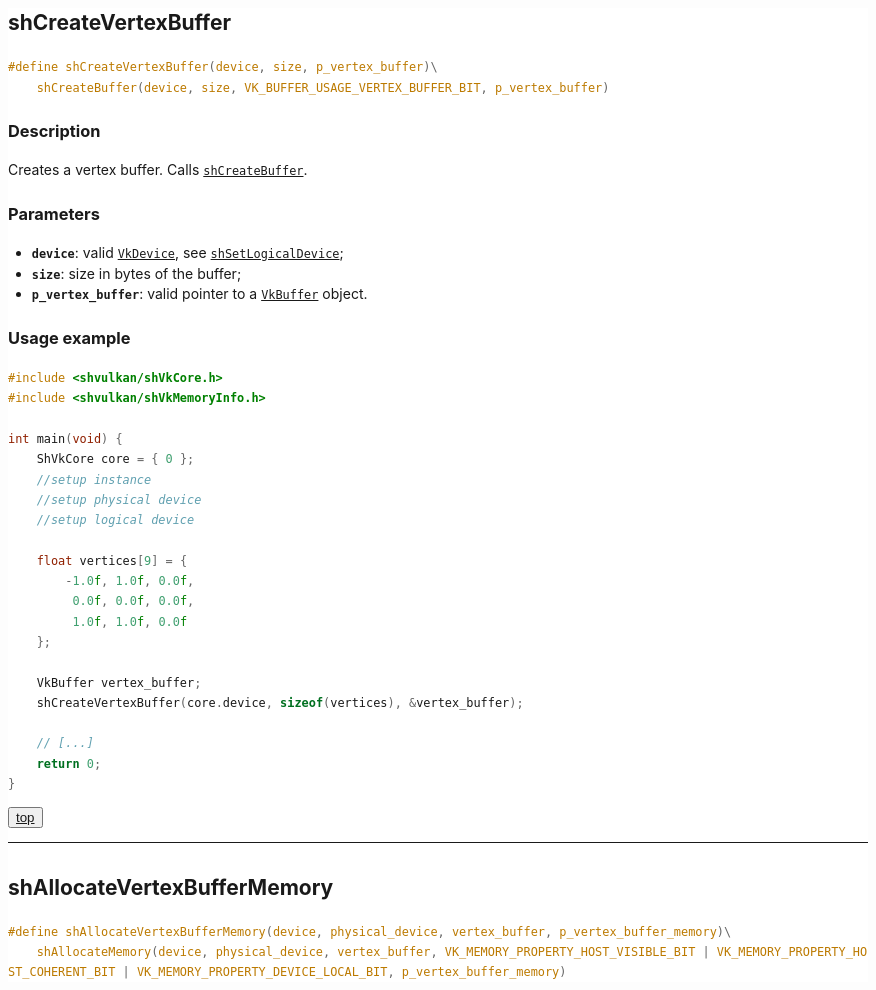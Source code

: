 


## shCreateVertexBuffer
```c
#define shCreateVertexBuffer(device, size, p_vertex_buffer)\
	shCreateBuffer(device, size, VK_BUFFER_USAGE_VERTEX_BUFFER_BIT, p_vertex_buffer)
```

### Description
Creates a vertex buffer. Calls [`shCreateBuffer`](#shcreatebuffer).

### Parameters
 * **`device`**: valid [`VkDevice`](https://www.khronos.org/registry/vulkan/specs/1.3-extensions/man/html/VkDevice.html), see [`shSetLogicalDevice`](#shsetlogicaldevice);
 * **`size`**: size in bytes of the buffer;
 * **`p_vertex_buffer`**: valid pointer to a [`VkBuffer`](https://www.khronos.org/registry/vulkan/specs/1.3-extensions/man/html/VkBuffer.html) object.

### Usage example

```c
#include <shvulkan/shVkCore.h>
#include <shvulkan/shVkMemoryInfo.h>

int main(void) {
    ShVkCore core = { 0 };
    //setup instance
	//setup physical device
    //setup logical device
    
    float vertices[9] = {
		-1.0f, 1.0f, 0.0f,
		 0.0f, 0.0f, 0.0f,
		 1.0f, 1.0f, 0.0f
    };

    VkBuffer vertex_buffer;
    shCreateVertexBuffer(core.device, sizeof(vertices), &vertex_buffer);

    // [...]
    return 0;
}
```

<button class="btn">[top](#shvulkan-c-definitions)</button>

---



## shAllocateVertexBufferMemory
```c
#define shAllocateVertexBufferMemory(device, physical_device, vertex_buffer, p_vertex_buffer_memory)\
	shAllocateMemory(device, physical_device, vertex_buffer, VK_MEMORY_PROPERTY_HOST_VISIBLE_BIT | VK_MEMORY_PROPERTY_HOST_COHERENT_BIT | VK_MEMORY_PROPERTY_DEVICE_LOCAL_BIT, p_vertex_buffer_memory)
```
